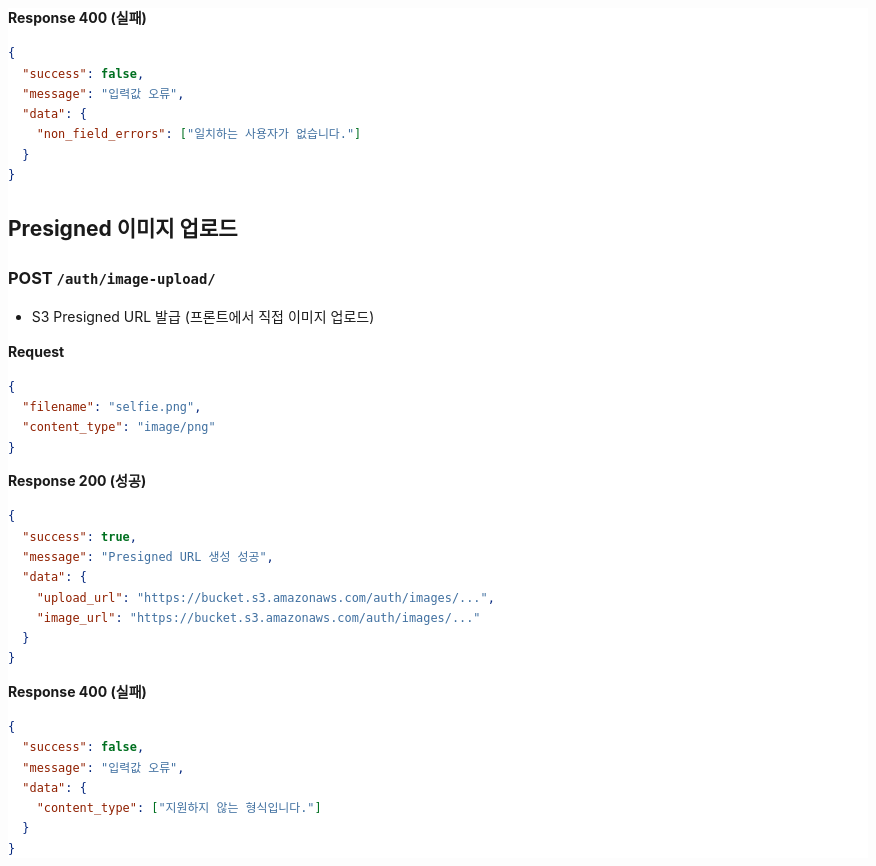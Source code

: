 **Response 400 (실패)**

```json
{
  "success": false,
  "message": "입력값 오류",
  "data": {
    "non_field_errors": ["일치하는 사용자가 없습니다."]
  }
}
```

## Presigned 이미지 업로드

### POST `/auth/image-upload/`

* S3 Presigned URL 발급 (프론트에서 직접 이미지 업로드)

**Request**

```json
{
  "filename": "selfie.png",
  "content_type": "image/png"
}
```

**Response 200 (성공)**

```json
{
  "success": true,
  "message": "Presigned URL 생성 성공",
  "data": {
    "upload_url": "https://bucket.s3.amazonaws.com/auth/images/...",
    "image_url": "https://bucket.s3.amazonaws.com/auth/images/..."
  }
}
```

**Response 400 (실패)**

```json
{
  "success": false,
  "message": "입력값 오류",
  "data": {
    "content_type": ["지원하지 않는 형식입니다."]
  }
}
```
